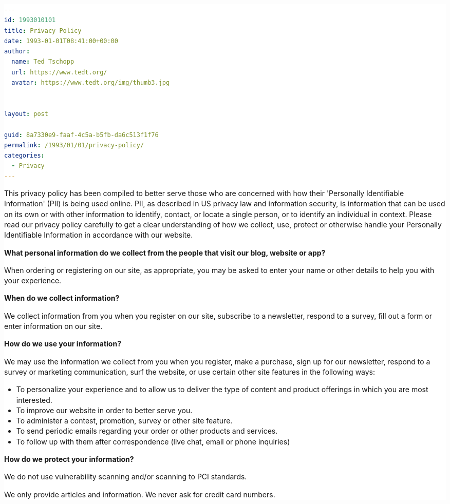 ```yaml
---
id: 1993010101
title: Privacy Policy
date: 1993-01-01T08:41:00+00:00
author:
  name: Ted Tschopp
  url: https://www.tedt.org/
  avatar: https://www.tedt.org/img/thumb3.jpg


layout: post

guid: 8a7330e9-faaf-4c5a-b5fb-da6c513f1f76
permalink: /1993/01/01/privacy-policy/
categories:
  - Privacy
---
```


This privacy policy has been compiled to better serve those who are concerned with how their 'Personally Identifiable Information' (PII) is being used online. PII, as described in US privacy law and information security, is information that can be used on its own or with other information to identify, contact, or locate a single person, or to identify an individual in context. Please read our privacy policy carefully to get a clear understanding of how we collect, use, protect or otherwise handle your Personally Identifiable Information in accordance with our website.  

**What personal information do we collect from the people that visit our blog, website or app?**

When ordering or registering on our site, as appropriate, you may be asked to enter your name or other details to help you with your experience.

**When do we collect information?**

We collect information from you when you register on our site, subscribe to a newsletter, respond to a survey, fill out a form or enter information on our site.

**How do we use your information?**

We may use the information we collect from you when you register, make a purchase, sign up for our newsletter, respond to a survey or marketing communication, surf the website, or use certain other site features in the following ways:  

* To personalize your experience and to allow us to deliver the type of content and product offerings in which you are most interested.
* To improve our website in order to better serve you.
* To administer a contest, promotion, survey or other site feature.
* To send periodic emails regarding your order or other products and services.
* To follow up with them after correspondence (live chat, email or phone inquiries)

**How do we protect your information?**

We do not use vulnerability scanning and/or scanning to PCI standards.

We only provide articles and information. We never ask for credit card numbers.
